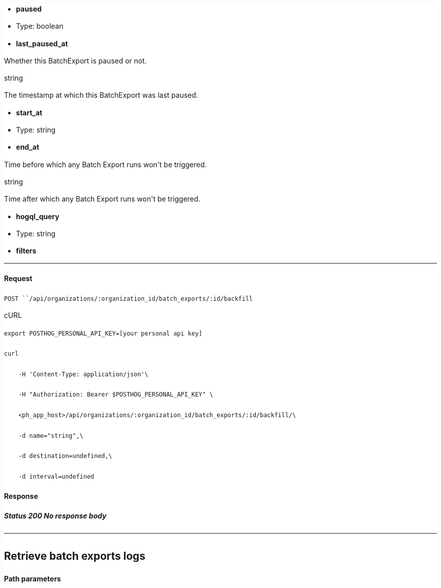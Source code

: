 * **paused**
* Type: boolean

* **last_paused_at**

Whether this BatchExport is paused or not.

string

The timestamp at which this BatchExport was last paused.

* **start_at**
* Type: string

* **end_at**

Time before which any Batch Export runs won't be triggered.

string

Time after which any Batch Export runs won't be triggered.

* **hogql_query**
* Type: string

* **filters**

---

#### Request

`POST ``/api/organizations/:organization_id/batch_exports/:id/backfill`

cURL

    export POSTHOG_PERSONAL_API_KEY=[your personal api key]

    curl

        -H 'Content-Type: application/json'\

        -H "Authorization: Bearer $POSTHOG_PERSONAL_API_KEY" \

        <ph_app_host>/api/organizations/:organization_id/batch_exports/:id/backfill/\

    	-d name="string",\

    	-d destination=undefined,\

    	-d interval=undefined

#### Response

##### Status 200 No response body

---

## Retrieve batch exports logs

#### Path parameters
